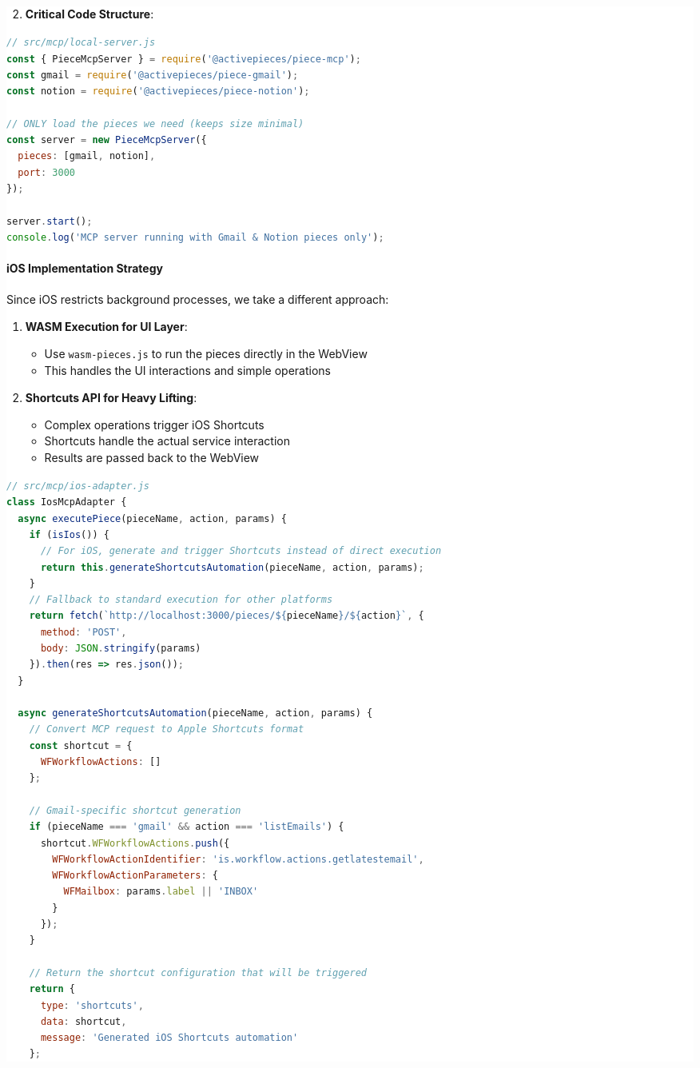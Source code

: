 2. **Critical Code Structure**:
```javascript
// src/mcp/local-server.js
const { PieceMcpServer } = require('@activepieces/piece-mcp');
const gmail = require('@activepieces/piece-gmail');
const notion = require('@activepieces/piece-notion');

// ONLY load the pieces we need (keeps size minimal)
const server = new PieceMcpServer({
  pieces: [gmail, notion],
  port: 3000
});

server.start();
console.log('MCP server running with Gmail & Notion pieces only');
```

#### iOS Implementation Strategy
Since iOS restricts background processes, we take a different approach:

1. **WASM Execution for UI Layer**:
   - Use `wasm-pieces.js` to run the pieces directly in the WebView
   - This handles the UI interactions and simple operations

2. **Shortcuts API for Heavy Lifting**:
   - Complex operations trigger iOS Shortcuts
   - Shortcuts handle the actual service interaction
   - Results are passed back to the WebView

```javascript
// src/mcp/ios-adapter.js
class IosMcpAdapter {
  async executePiece(pieceName, action, params) {
    if (isIos()) {
      // For iOS, generate and trigger Shortcuts instead of direct execution
      return this.generateShortcutsAutomation(pieceName, action, params);
    }
    // Fallback to standard execution for other platforms
    return fetch(`http://localhost:3000/pieces/${pieceName}/${action}`, {
      method: 'POST',
      body: JSON.stringify(params)
    }).then(res => res.json());
  }
  
  async generateShortcutsAutomation(pieceName, action, params) {
    // Convert MCP request to Apple Shortcuts format
    const shortcut = {
      WFWorkflowActions: []
    };
    
    // Gmail-specific shortcut generation
    if (pieceName === 'gmail' && action === 'listEmails') {
      shortcut.WFWorkflowActions.push({
        WFWorkflowActionIdentifier: 'is.workflow.actions.getlatestemail',
        WFWorkflowActionParameters: {
          WFMailbox: params.label || 'INBOX'
        }
      });
    }
    
    // Return the shortcut configuration that will be triggered
    return {
      type: 'shortcuts',
      data: shortcut,
      message: 'Generated iOS Shortcuts automation'
    };
```